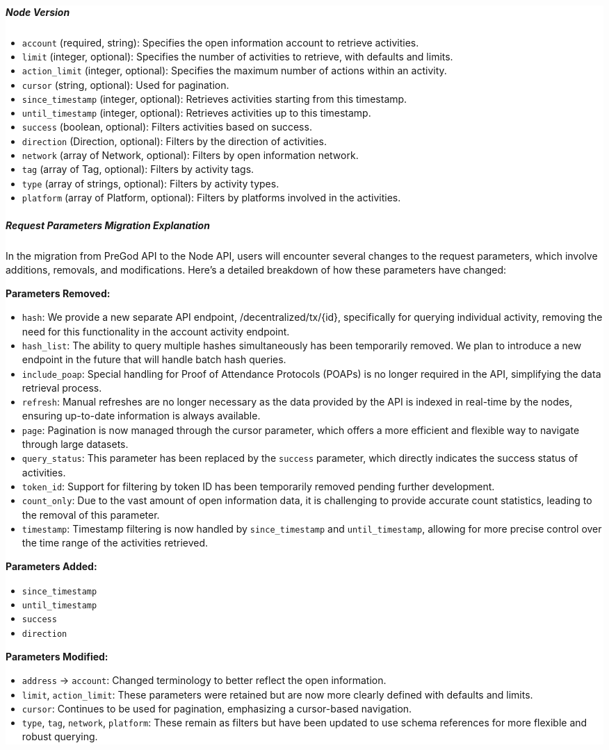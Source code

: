 ##### Node Version

- `account` (required, string): Specifies the open information account to retrieve activities.
- `limit` (integer, optional): Specifies the number of activities to retrieve, with defaults and limits.
- `action_limit` (integer, optional): Specifies the maximum number of actions within an activity.
- `cursor` (string, optional): Used for pagination.
- `since_timestamp` (integer, optional): Retrieves activities starting from this timestamp.
- `until_timestamp` (integer, optional): Retrieves activities up to this timestamp.
- `success` (boolean, optional): Filters activities based on success.
- `direction` (Direction, optional): Filters by the direction of activities.
- `network` (array of Network, optional): Filters by open information network.
- `tag` (array of Tag, optional): Filters by activity tags.
- `type` (array of strings, optional): Filters by activity types.
- `platform` (array of Platform, optional): Filters by platforms involved in the activities.

##### Request Parameters Migration Explanation

In the migration from PreGod API to the Node API, users will encounter several changes to the request parameters, which involve additions, removals, and modifications. Here’s a detailed breakdown of how these parameters have changed:

**Parameters Removed:** 

- `hash`: We provide a new separate API endpoint, /decentralized/tx/{id}, specifically for querying individual activity, removing the need for this functionality in the account activity endpoint.
- `hash_list`: The ability to query multiple hashes simultaneously has been temporarily removed. We plan to introduce a new endpoint in the future that will handle batch hash queries.
- `include_poap`: Special handling for Proof of Attendance Protocols (POAPs) is no longer required in the API, simplifying the data retrieval process.
- `refresh`: Manual refreshes are no longer necessary as the data provided by the API is indexed in real-time by the nodes, ensuring up-to-date information is always available.
- `page`: Pagination is now managed through the cursor parameter, which offers a more efficient and flexible way to navigate through large datasets.
- `query_status`: This parameter has been replaced by the `success` parameter, which directly indicates the success status of activities.
- `token_id`: Support for filtering by token ID has been temporarily removed pending further development.
- `count_only`: Due to the vast amount of open information data, it is challenging to provide accurate count statistics, leading to the removal of this parameter.
- `timestamp`: Timestamp filtering is now handled by `since_timestamp` and `until_timestamp`, allowing for more precise control over the time range of the activities retrieved.

**Parameters Added:**

- `since_timestamp`
- `until_timestamp`
- `success`
- `direction`

**Parameters Modified:**

- `address` -> `account`: Changed terminology to better reflect the open information.
- `limit`, `action_limit`: These parameters were retained but are now more clearly defined with defaults and limits.
- `cursor`: Continues to be used for pagination, emphasizing a cursor-based navigation.
- `type`, `tag`, `network`, `platform`: These remain as filters but have been updated to use schema references for more flexible and robust querying.
